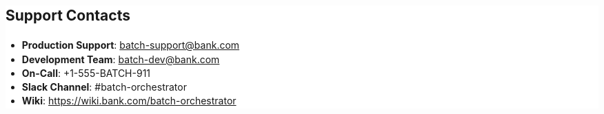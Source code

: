 
## Support Contacts

- **Production Support**: batch-support@bank.com
- **Development Team**: batch-dev@bank.com
- **On-Call**: +1-555-BATCH-911
- **Slack Channel**: #batch-orchestrator
- **Wiki**: https://wiki.bank.com/batch-orchestrator